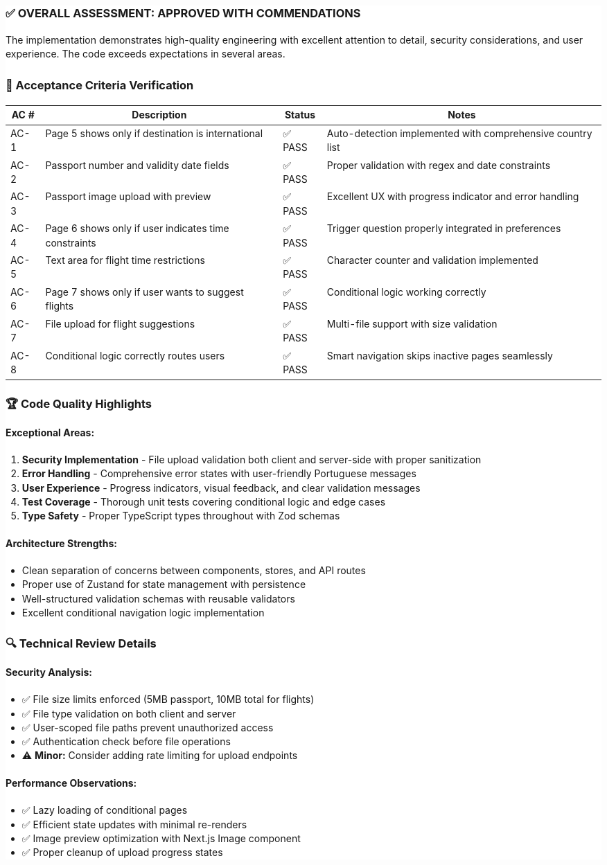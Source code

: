 ### ✅ OVERALL ASSESSMENT: APPROVED WITH COMMENDATIONS

The implementation demonstrates high-quality engineering with excellent attention to detail, security considerations, and user experience. The code exceeds expectations in several areas.

### 🎯 Acceptance Criteria Verification
| AC # | Description | Status | Notes |
|------|-------------|--------|-------|
| AC-1 | Page 5 shows only if destination is international | ✅ PASS | Auto-detection implemented with comprehensive country list |
| AC-2 | Passport number and validity date fields | ✅ PASS | Proper validation with regex and date constraints |
| AC-3 | Passport image upload with preview | ✅ PASS | Excellent UX with progress indicator and error handling |
| AC-4 | Page 6 shows only if user indicates time constraints | ✅ PASS | Trigger question properly integrated in preferences |
| AC-5 | Text area for flight time restrictions | ✅ PASS | Character counter and validation implemented |
| AC-6 | Page 7 shows only if user wants to suggest flights | ✅ PASS | Conditional logic working correctly |
| AC-7 | File upload for flight suggestions | ✅ PASS | Multi-file support with size validation |
| AC-8 | Conditional logic correctly routes users | ✅ PASS | Smart navigation skips inactive pages seamlessly |

### 🏆 Code Quality Highlights

#### **Exceptional Areas:**
1. **Security Implementation** - File upload validation both client and server-side with proper sanitization
2. **Error Handling** - Comprehensive error states with user-friendly Portuguese messages
3. **User Experience** - Progress indicators, visual feedback, and clear validation messages
4. **Test Coverage** - Thorough unit tests covering conditional logic and edge cases
5. **Type Safety** - Proper TypeScript types throughout with Zod schemas

#### **Architecture Strengths:**
- Clean separation of concerns between components, stores, and API routes
- Proper use of Zustand for state management with persistence
- Well-structured validation schemas with reusable validators
- Excellent conditional navigation logic implementation

### 🔍 Technical Review Details

#### **Security Analysis:**
- ✅ File size limits enforced (5MB passport, 10MB total for flights)
- ✅ File type validation on both client and server
- ✅ User-scoped file paths prevent unauthorized access
- ✅ Authentication check before file operations
- ⚠️ **Minor:** Consider adding rate limiting for upload endpoints

#### **Performance Observations:**
- ✅ Lazy loading of conditional pages
- ✅ Efficient state updates with minimal re-renders
- ✅ Image preview optimization with Next.js Image component
- ✅ Proper cleanup of upload progress states

